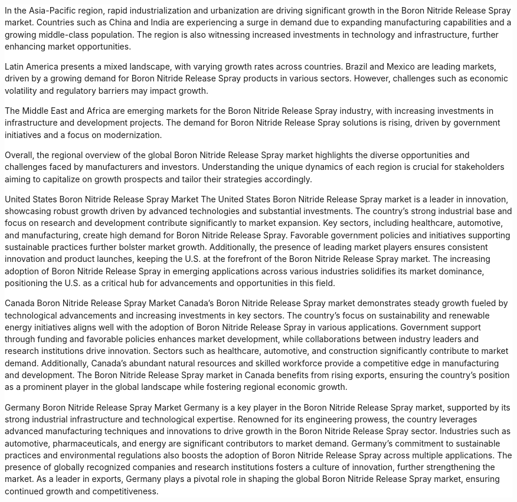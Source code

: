 In the Asia-Pacific region, rapid industrialization and urbanization are driving significant growth in the Boron Nitride Release Spray market. Countries such as China and India are experiencing a surge in demand due to expanding manufacturing capabilities and a growing middle-class population. The region is also witnessing increased investments in technology and infrastructure, further enhancing market opportunities.

Latin America presents a mixed landscape, with varying growth rates across countries. Brazil and Mexico are leading markets, driven by a growing demand for Boron Nitride Release Spray products in various sectors. However, challenges such as economic volatility and regulatory barriers may impact growth.

The Middle East and Africa are emerging markets for the Boron Nitride Release Spray industry, with increasing investments in infrastructure and development projects. The demand for Boron Nitride Release Spray solutions is rising, driven by government initiatives and a focus on modernization.

Overall, the regional overview of the global Boron Nitride Release Spray market highlights the diverse opportunities and challenges faced by manufacturers and investors. Understanding the unique dynamics of each region is crucial for stakeholders aiming to capitalize on growth prospects and tailor their strategies accordingly.

United States Boron Nitride Release Spray Market
The United States Boron Nitride Release Spray market is a leader in innovation, showcasing robust growth driven by advanced technologies and substantial investments. The country’s strong industrial base and focus on research and development contribute significantly to market expansion. Key sectors, including healthcare, automotive, and manufacturing, create high demand for Boron Nitride Release Spray. Favorable government policies and initiatives supporting sustainable practices further bolster market growth. Additionally, the presence of leading market players ensures consistent innovation and product launches, keeping the U.S. at the forefront of the Boron Nitride Release Spray market. The increasing adoption of Boron Nitride Release Spray in emerging applications across various industries solidifies its market dominance, positioning the U.S. as a critical hub for advancements and opportunities in this field.

Canada Boron Nitride Release Spray Market
Canada’s Boron Nitride Release Spray market demonstrates steady growth fueled by technological advancements and increasing investments in key sectors. The country’s focus on sustainability and renewable energy initiatives aligns well with the adoption of Boron Nitride Release Spray in various applications. Government support through funding and favorable policies enhances market development, while collaborations between industry leaders and research institutions drive innovation. Sectors such as healthcare, automotive, and construction significantly contribute to market demand. Additionally, Canada’s abundant natural resources and skilled workforce provide a competitive edge in manufacturing and development. The Boron Nitride Release Spray market in Canada benefits from rising exports, ensuring the country’s position as a prominent player in the global landscape while fostering regional economic growth.

Germany Boron Nitride Release Spray Market
Germany is a key player in the Boron Nitride Release Spray market, supported by its strong industrial infrastructure and technological expertise. Renowned for its engineering prowess, the country leverages advanced manufacturing techniques and innovations to drive growth in the Boron Nitride Release Spray sector. Industries such as automotive, pharmaceuticals, and energy are significant contributors to market demand. Germany’s commitment to sustainable practices and environmental regulations also boosts the adoption of Boron Nitride Release Spray across multiple applications. The presence of globally recognized companies and research institutions fosters a culture of innovation, further strengthening the market. As a leader in exports, Germany plays a pivotal role in shaping the global Boron Nitride Release Spray market, ensuring continued growth and competitiveness.
